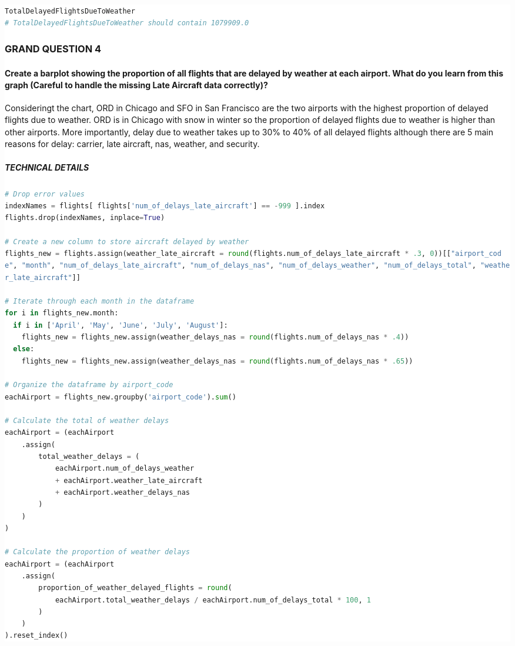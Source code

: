 ```python 
TotalDelayedFlightsDueToWeather
# TotalDelayedFlightsDueToWeather should contain 1079909.0
```

### GRAND QUESTION 4
#### Create a barplot showing the proportion of all flights that are delayed by weather at each airport. What do you learn from this graph (Careful to handle the missing Late Aircraft data correctly)?

Consideringt the chart, ORD in Chicago and SFO in San Francisco are the two airports with the highest proportion of delayed flights due to weather. ORD is in Chicago with snow in winter so the proportion of delayed flights due to weather is higher than other airports.
More importantly, delay due to weather takes up to 30% to 40% of all delayed flights although there are 5 main reasons for delay: carrier, late aircraft, nas, weather, and security. 

##### TECHNICAL DETAILS

```python 
# Drop error values
indexNames = flights[ flights['num_of_delays_late_aircraft'] == -999 ].index
flights.drop(indexNames, inplace=True)

# Create a new column to store aircraft delayed by weather
flights_new = flights.assign(weather_late_aircraft = round(flights.num_of_delays_late_aircraft * .3, 0))[["airport_code", "month", "num_of_delays_late_aircraft", "num_of_delays_nas", "num_of_delays_weather", "num_of_delays_total", "weather_late_aircraft"]]

# Iterate through each month in the dataframe
for i in flights_new.month:
  if i in ['April', 'May', 'June', 'July', 'August']:
    flights_new = flights_new.assign(weather_delays_nas = round(flights.num_of_delays_nas * .4))
  else:
    flights_new = flights_new.assign(weather_delays_nas = round(flights.num_of_delays_nas * .65))

# Organize the dataframe by airport_code
eachAirport = flights_new.groupby('airport_code').sum()

# Calculate the total of weather delays
eachAirport = (eachAirport
    .assign(
        total_weather_delays = (
            eachAirport.num_of_delays_weather
            + eachAirport.weather_late_aircraft
            + eachAirport.weather_delays_nas
        )
    )
)

# Calculate the proportion of weather delays
eachAirport = (eachAirport
    .assign(
        proportion_of_weather_delayed_flights = round(
            eachAirport.total_weather_delays / eachAirport.num_of_delays_total * 100, 1
        )
    )
).reset_index()
```
